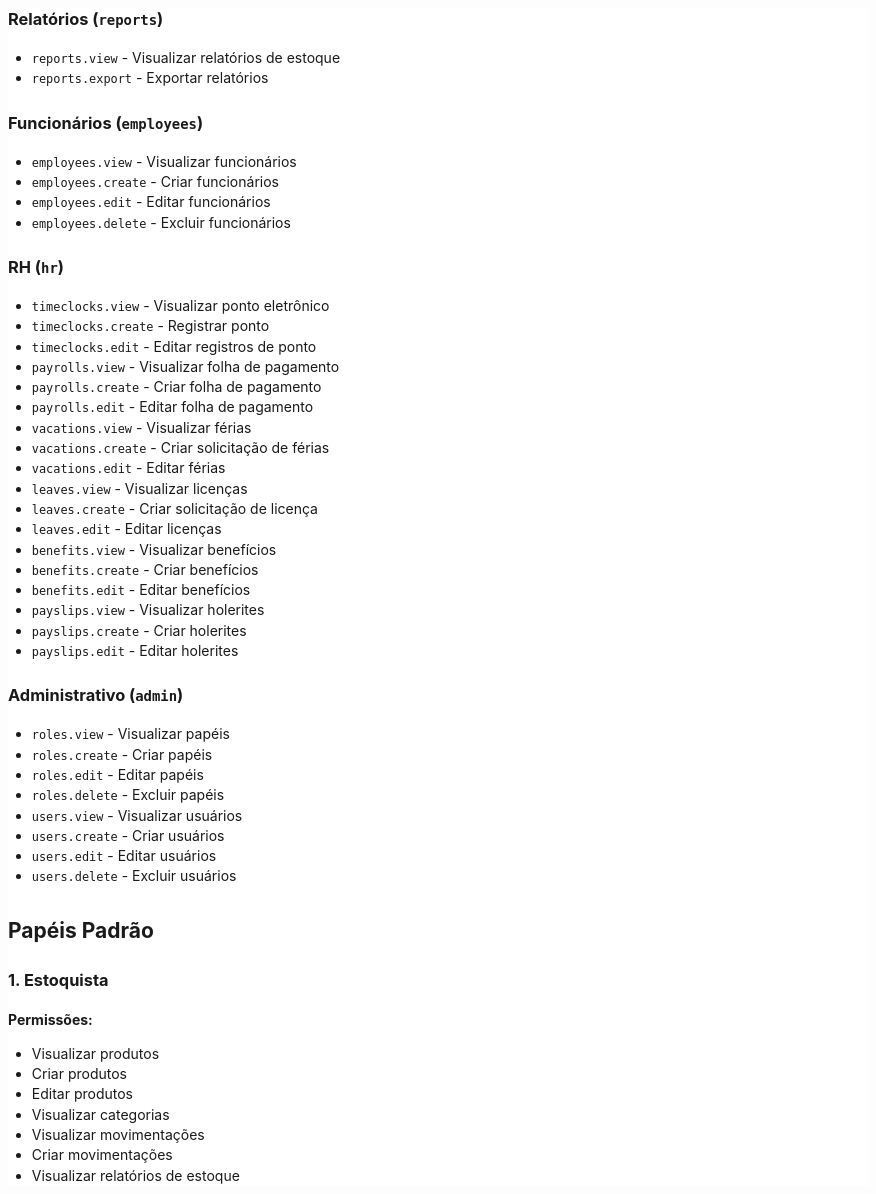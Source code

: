 ### Relatórios (`reports`)
- `reports.view` - Visualizar relatórios de estoque
- `reports.export` - Exportar relatórios

### Funcionários (`employees`)
- `employees.view` - Visualizar funcionários
- `employees.create` - Criar funcionários
- `employees.edit` - Editar funcionários
- `employees.delete` - Excluir funcionários

### RH (`hr`)
- `timeclocks.view` - Visualizar ponto eletrônico
- `timeclocks.create` - Registrar ponto
- `timeclocks.edit` - Editar registros de ponto
- `payrolls.view` - Visualizar folha de pagamento
- `payrolls.create` - Criar folha de pagamento
- `payrolls.edit` - Editar folha de pagamento
- `vacations.view` - Visualizar férias
- `vacations.create` - Criar solicitação de férias
- `vacations.edit` - Editar férias
- `leaves.view` - Visualizar licenças
- `leaves.create` - Criar solicitação de licença
- `leaves.edit` - Editar licenças
- `benefits.view` - Visualizar benefícios
- `benefits.create` - Criar benefícios
- `benefits.edit` - Editar benefícios
- `payslips.view` - Visualizar holerites
- `payslips.create` - Criar holerites
- `payslips.edit` - Editar holerites

### Administrativo (`admin`)
- `roles.view` - Visualizar papéis
- `roles.create` - Criar papéis
- `roles.edit` - Editar papéis
- `roles.delete` - Excluir papéis
- `users.view` - Visualizar usuários
- `users.create` - Criar usuários
- `users.edit` - Editar usuários
- `users.delete` - Excluir usuários

## Papéis Padrão

### 1. Estoquista
**Permissões:**
- Visualizar produtos
- Criar produtos
- Editar produtos
- Visualizar categorias
- Visualizar movimentações
- Criar movimentações
- Visualizar relatórios de estoque

